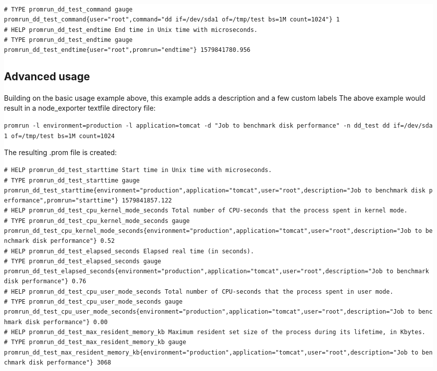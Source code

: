     # TYPE promrun_dd_test_command gauge
    promrun_dd_test_command{user="root",command="dd if=/dev/sda1 of=/tmp/test bs=1M count=1024"} 1
    # HELP promrun_dd_test_endtime End time in Unix time with microseconds.
    # TYPE promrun_dd_test_endtime gauge
    promrun_dd_test_endtime{user="root",promrun="endtime"} 1579841780.956


## Advanced usage

Building on the basic usage example above, this example adds a description and a few custom labels
The above example would result in a node_exporter textfile directory file:

    promrun -l environment=production -l application=tomcat -d "Job to benchmark disk performance" -n dd_test dd if=/dev/sda1 of=/tmp/test bs=1M count=1024

The resulting .prom file is created:

    # HELP promrun_dd_test_starttime Start time in Unix time with microseconds.
    # TYPE promrun_dd_test_starttime gauge
    promrun_dd_test_starttime{environment="production",application="tomcat",user="root",description="Job to benchmark disk performance",promrun="starttime"} 1579841857.122
    # HELP promrun_dd_test_cpu_kernel_mode_seconds Total number of CPU-seconds that the process spent in kernel mode.
    # TYPE promrun_dd_test_cpu_kernel_mode_seconds gauge
    promrun_dd_test_cpu_kernel_mode_seconds{environment="production",application="tomcat",user="root",description="Job to benchmark disk performance"} 0.52
    # HELP promrun_dd_test_elapsed_seconds Elapsed real time (in seconds).
    # TYPE promrun_dd_test_elapsed_seconds gauge
    promrun_dd_test_elapsed_seconds{environment="production",application="tomcat",user="root",description="Job to benchmark disk performance"} 0.76
    # HELP promrun_dd_test_cpu_user_mode_seconds Total number of CPU-seconds that the process spent in user mode.
    # TYPE promrun_dd_test_cpu_user_mode_seconds gauge
    promrun_dd_test_cpu_user_mode_seconds{environment="production",application="tomcat",user="root",description="Job to benchmark disk performance"} 0.00
    # HELP promrun_dd_test_max_resident_memory_kb Maximum resident set size of the process during its lifetime, in Kbytes.
    # TYPE promrun_dd_test_max_resident_memory_kb gauge
    promrun_dd_test_max_resident_memory_kb{environment="production",application="tomcat",user="root",description="Job to benchmark disk performance"} 3068